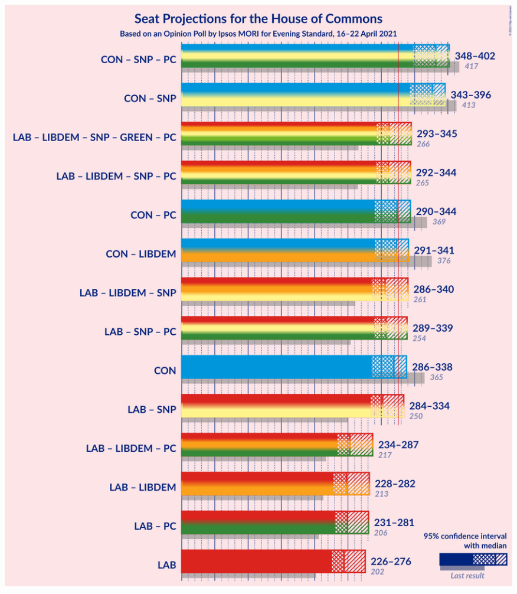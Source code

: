 ![Graph with coalitions seats not yet produced](2021-04-22-IpsosMORI-coalitions-seats.png "Coalitions Seats")
